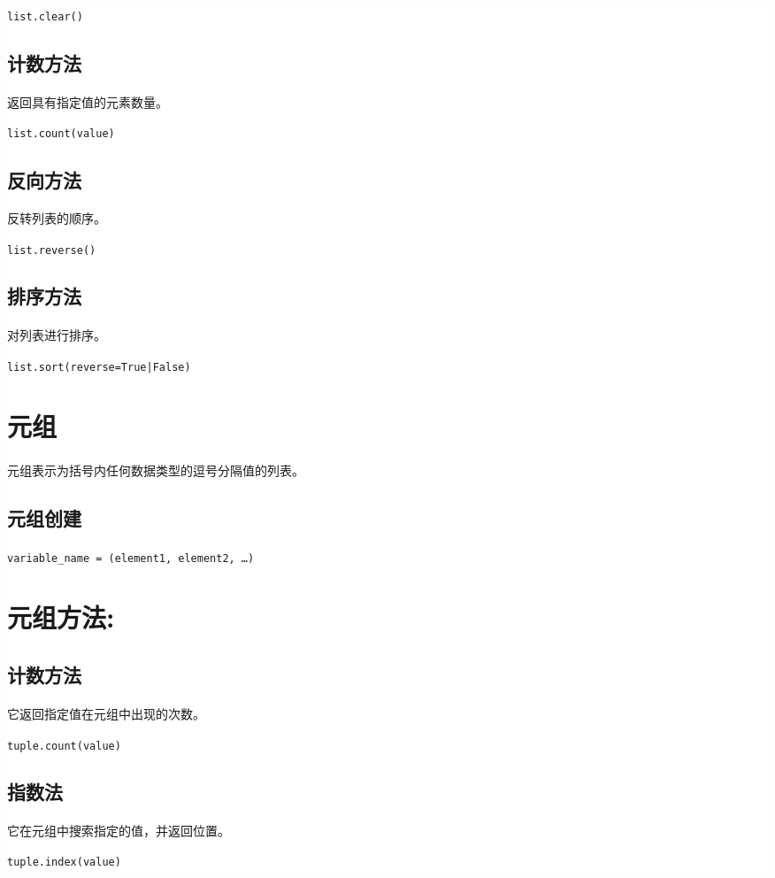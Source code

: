 ```
list.clear()
```

## 计数方法

返回具有指定值的元素数量。

```
list.count(value)
```

## 反向方法

反转列表的顺序。

```
list.reverse()
```

## 排序方法

对列表进行排序。

```
list.sort(reverse=True|False)
```

# 元组

元组表示为括号内任何数据类型的逗号分隔值的列表。

## 元组创建

```
variable_name = (element1, element2, …)
```

# 元组方法:

## 计数方法

它返回指定值在元组中出现的次数。

```
tuple.count(value)
```

## 指数法

它在元组中搜索指定的值，并返回位置。

```
tuple.index(value)
```
